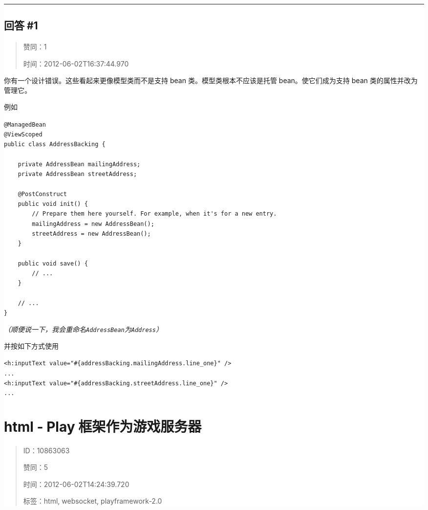 * * *

## 回答 #1

> 赞同：1
> 
> 时间：2012-06-02T16:37:44.970

你有一个设计错误。这些看起来更像模型类而不是支持 bean 类。模型类根本不应该是托管 bean。使它们成为支持 bean 类的属性并改为管理它。

例如

```
@ManagedBean
@ViewScoped
public class AddressBacking {

    private AddressBean mailingAddress;
    private AddressBean streetAddress;

    @PostConstruct
    public void init() {
        // Prepare them here yourself. For example, when it's for a new entry.
        mailingAddress = new AddressBean();
        streetAddress = new AddressBean();
    }

    public void save() {
        // ...
    }

    // ...
} 
```

*（顺便说一下，我会重命名`AddressBean`为`Address`）*

并按如下方式使用

```
<h:inputText value="#{addressBacking.mailingAddress.line_one}" />
...
<h:inputText value="#{addressBacking.streetAddress.line_one}" />
... 
```

# html - Play 框架作为游戏服务器

> ID：10863063
> 
> 赞同：5
> 
> 时间：2012-06-02T14:24:39.720
> 
> 标签：html, websocket, playframework-2.0
